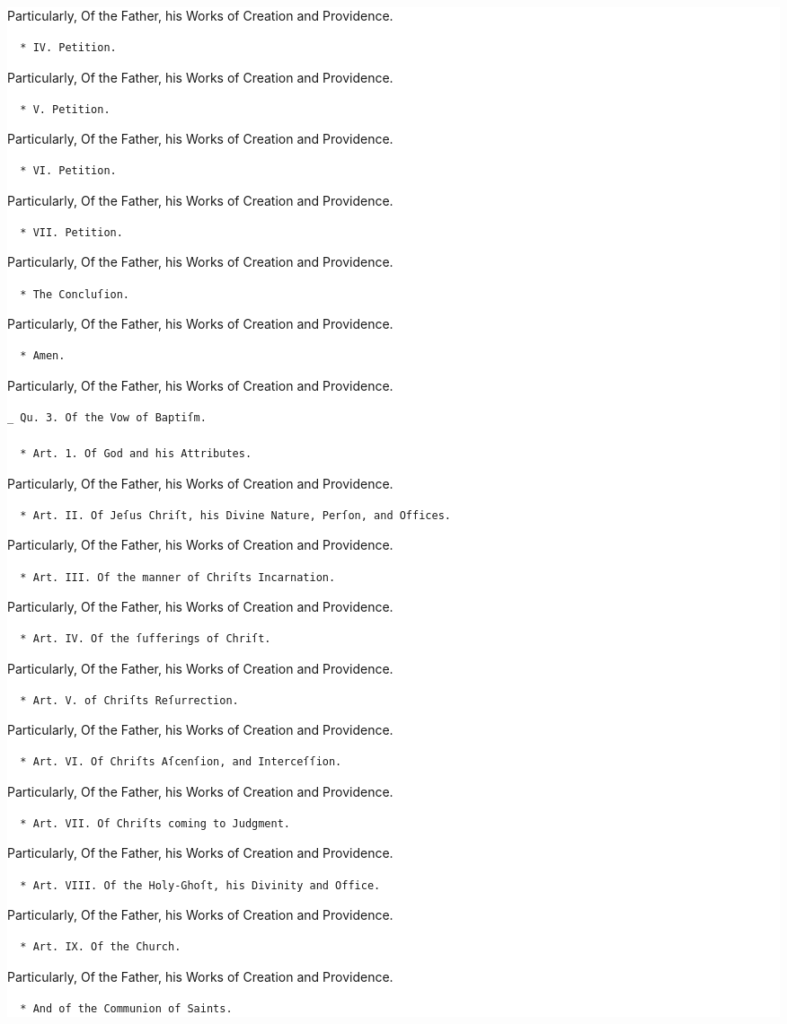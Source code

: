 Particularly, Of the Father, his Works of Creation and Providence.

      * IV. Petition.

Particularly, Of the Father, his Works of Creation and Providence.

      * V. Petition.

Particularly, Of the Father, his Works of Creation and Providence.

      * VI. Petition.

Particularly, Of the Father, his Works of Creation and Providence.

      * VII. Petition.

Particularly, Of the Father, his Works of Creation and Providence.

      * The Concluſion.

Particularly, Of the Father, his Works of Creation and Providence.

      * Amen.

Particularly, Of the Father, his Works of Creation and Providence.

    _ Qu. 3. Of the Vow of Baptiſm.

      * Art. 1. Of God and his Attributes.

Particularly, Of the Father, his Works of Creation and Providence.

      * Art. II. Of Jeſus Chriſt, his Divine Nature, Perſon, and Offices.

Particularly, Of the Father, his Works of Creation and Providence.

      * Art. III. Of the manner of Chriſts Incarnation.

Particularly, Of the Father, his Works of Creation and Providence.

      * Art. IV. Of the ſufferings of Chriſt.

Particularly, Of the Father, his Works of Creation and Providence.

      * Art. V. of Chriſts Reſurrection.

Particularly, Of the Father, his Works of Creation and Providence.

      * Art. VI. Of Chriſts Aſcenſion, and Interceſſion.

Particularly, Of the Father, his Works of Creation and Providence.

      * Art. VII. Of Chriſts coming to Judgment.

Particularly, Of the Father, his Works of Creation and Providence.

      * Art. VIII. Of the Holy-Ghoſt, his Divinity and Office.

Particularly, Of the Father, his Works of Creation and Providence.

      * Art. IX. Of the Church.

Particularly, Of the Father, his Works of Creation and Providence.

      * And of the Communion of Saints.
